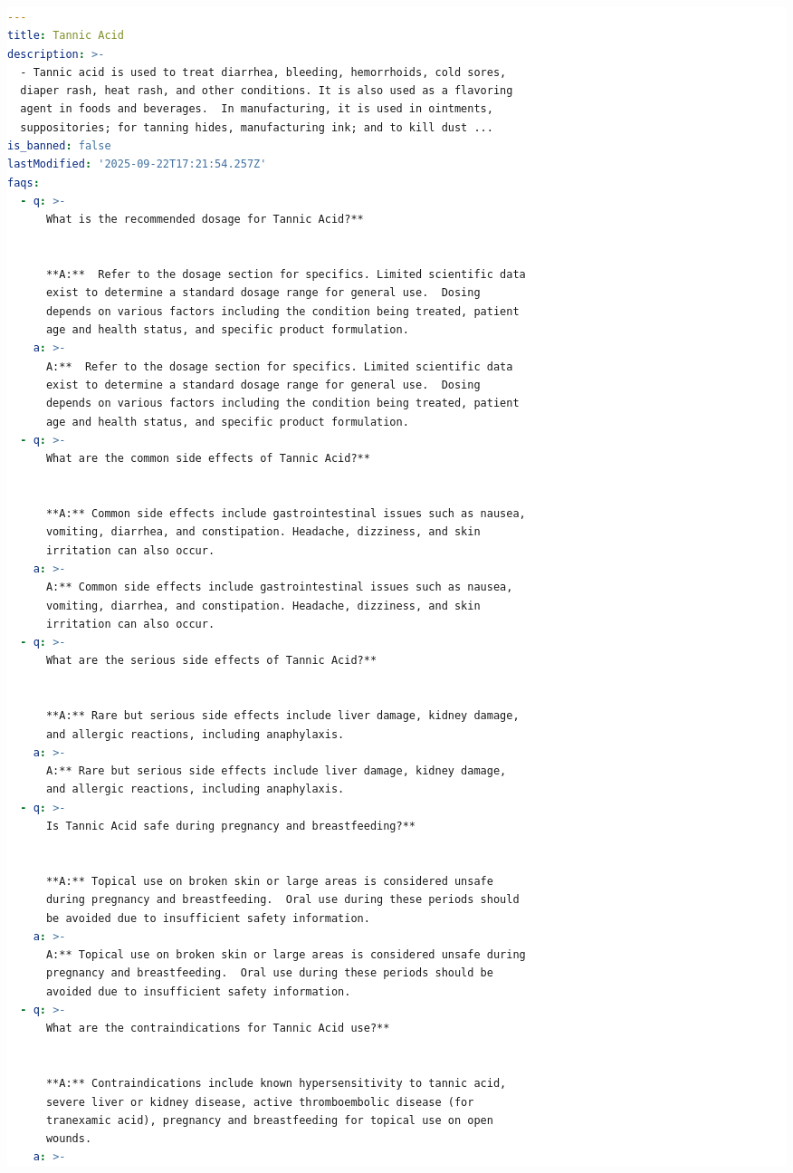 ```yaml
---
title: Tannic Acid
description: >-
  - Tannic acid is used to treat diarrhea, bleeding, hemorrhoids, cold sores,
  diaper rash, heat rash, and other conditions. It is also used as a flavoring
  agent in foods and beverages.  In manufacturing, it is used in ointments,
  suppositories; for tanning hides, manufacturing ink; and to kill dust ...
is_banned: false
lastModified: '2025-09-22T17:21:54.257Z'
faqs:
  - q: >-
      What is the recommended dosage for Tannic Acid?**


      **A:**  Refer to the dosage section for specifics. Limited scientific data
      exist to determine a standard dosage range for general use.  Dosing
      depends on various factors including the condition being treated, patient
      age and health status, and specific product formulation.
    a: >-
      A:**  Refer to the dosage section for specifics. Limited scientific data
      exist to determine a standard dosage range for general use.  Dosing
      depends on various factors including the condition being treated, patient
      age and health status, and specific product formulation.
  - q: >-
      What are the common side effects of Tannic Acid?**


      **A:** Common side effects include gastrointestinal issues such as nausea,
      vomiting, diarrhea, and constipation. Headache, dizziness, and skin
      irritation can also occur.
    a: >-
      A:** Common side effects include gastrointestinal issues such as nausea,
      vomiting, diarrhea, and constipation. Headache, dizziness, and skin
      irritation can also occur.
  - q: >-
      What are the serious side effects of Tannic Acid?**


      **A:** Rare but serious side effects include liver damage, kidney damage,
      and allergic reactions, including anaphylaxis.
    a: >-
      A:** Rare but serious side effects include liver damage, kidney damage,
      and allergic reactions, including anaphylaxis.
  - q: >-
      Is Tannic Acid safe during pregnancy and breastfeeding?**


      **A:** Topical use on broken skin or large areas is considered unsafe
      during pregnancy and breastfeeding.  Oral use during these periods should
      be avoided due to insufficient safety information.
    a: >-
      A:** Topical use on broken skin or large areas is considered unsafe during
      pregnancy and breastfeeding.  Oral use during these periods should be
      avoided due to insufficient safety information.
  - q: >-
      What are the contraindications for Tannic Acid use?**


      **A:** Contraindications include known hypersensitivity to tannic acid,
      severe liver or kidney disease, active thromboembolic disease (for
      tranexamic acid), pregnancy and breastfeeding for topical use on open
      wounds.
    a: >-
```